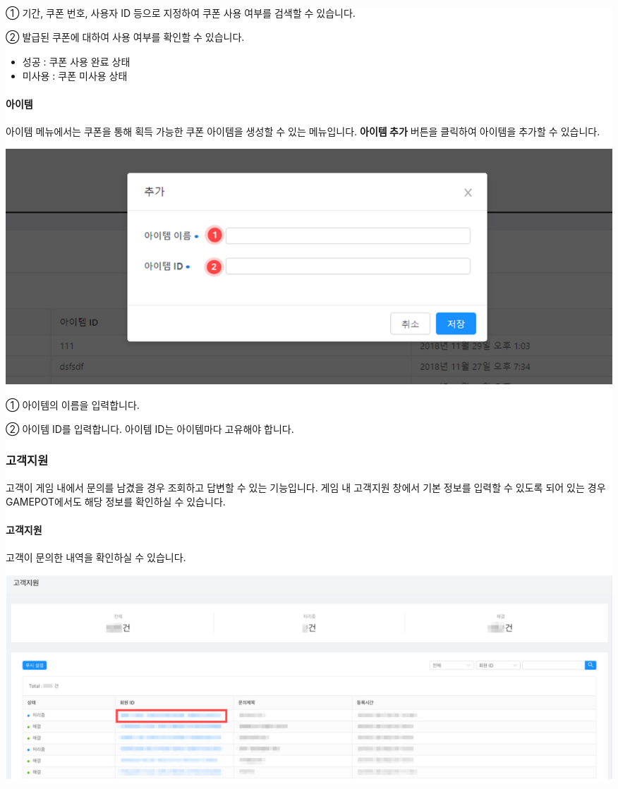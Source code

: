 ① 기간, 쿠폰 번호, 사용자 ID 등으로 지정하여 쿠폰 사용 여부를 검색할 수 있습니다.

② 발급된 쿠폰에 대하여 사용 여부를 확인할 수 있습니다.

-  성공 : 쿠폰 사용 완료 상태
- 미사용 : 쿠폰 미사용 상태



#### 아이템

아이템 메뉴에서는 쿠폰을 통해 획득 가능한  쿠폰 아이템을 생성할 수 있는 메뉴입니다. **아이템 추가** 버튼을 클릭하여 아이템을 추가할 수 있습니다.

![gamepot-1-229](./images/gamepot-1-229.png)

① 아이템의 이름을 입력합니다.

② 아이템 ID를 입력합니다. 아이템 ID는 아이템마다 고유해야 합니다.



### 고객지원

고객이 게임 내에서 문의를 남겼을 경우 조회하고 답변할 수 있는 기능입니다. 게임 내 고객지원 창에서 기본 정보를 입력할 수 있도록 되어 있는 경우 GAMEPOT에서도 해당 정보를 확인하실 수 있습니다.



#### 고객지원

고객이 문의한 내역을 확인하실 수 있습니다.

![gamepot-1-222](./images/gamepot-1-222.png)
